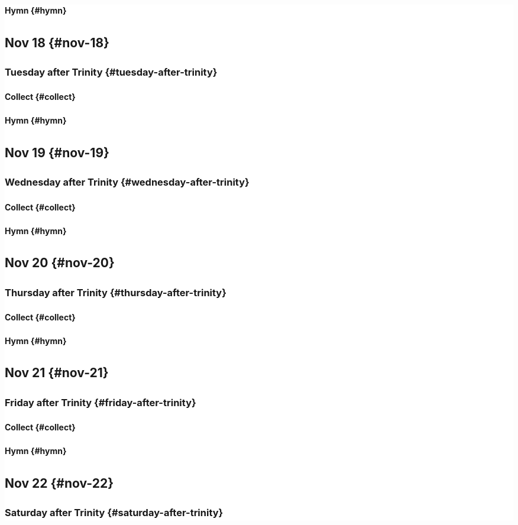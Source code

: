 
#### Hymn {#hymn}


## Nov 18 {#nov-18}


### Tuesday after Trinity {#tuesday-after-trinity}


#### Collect {#collect}


#### Hymn {#hymn}


## Nov 19 {#nov-19}


### Wednesday after Trinity {#wednesday-after-trinity}


#### Collect {#collect}


#### Hymn {#hymn}


## Nov 20 {#nov-20}


### Thursday after Trinity {#thursday-after-trinity}


#### Collect {#collect}


#### Hymn {#hymn}


## Nov 21 {#nov-21}


### Friday after Trinity {#friday-after-trinity}


#### Collect {#collect}


#### Hymn {#hymn}


## Nov 22 {#nov-22}


### Saturday after Trinity {#saturday-after-trinity}
